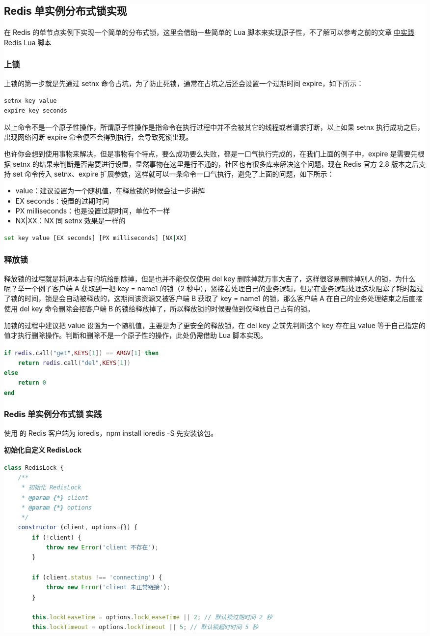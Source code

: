 ## Redis 单实例分布式锁实现

在 Redis 的单节点实例下实现一个简单的分布式锁，这里会借助一些简单的 Lua 脚本来实现原子性，不了解可以参考之前的文章 [ 中实践 Redis Lua 脚本](https://mp.weixin.qq.com/s/kfgiVkKZofLh6qiqUd48Cw)

### 上锁

上锁的第一步就是先通过 setnx 命令占坑，为了防止死锁，通常在占坑之后还会设置一个过期时间 expire，如下所示：

```
setnx key value
expire key seconds
```

以上命令不是一个原子性操作，所谓原子性操作是指命令在执行过程中并不会被其它的线程或者请求打断，以上如果 setnx 执行成功之后，出现网络闪断 expire 命令便不会得到执行，会导致死锁出现。

也许你会想到使用事物来解决，但是事物有个特点，要么成功要么失败，都是一口气执行完成的，在我们上面的例子中，expire 是需要先根据 setnx 的结果来判断是否需要进行设置，显然事物在这里是行不通的，社区也有很多库来解决这个问题，现在 Redis 官方 2.8 版本之后支持 set 命令传入 setnx、expire 扩展参数，这样就可以一条命令一口气执行，避免了上面的问题，如下所示：

* value：建议设置为一个随机值，在释放锁的时候会进一步讲解
* EX seconds：设置的过期时间
* PX milliseconds：也是设置过期时间，单位不一样
* NX|XX：NX 同 setnx 效果是一样的

```bash
set key value [EX seconds] [PX milliseconds] [NX|XX]
```

### 释放锁

释放锁的过程就是将原本占有的坑给删除掉，但是也并不能仅仅使用 del key 删除掉就万事大吉了，这样很容易删除掉别人的锁，为什么呢？举一个例子客户端 A 获取到一把 key = name1 的锁（2 秒中），紧接着处理自己的业务逻辑，但是在业务逻辑处理这块阻塞了耗时超过了锁的时间，锁是会自动被释放的，这期间该资源又被客户端 B 获取了 key = name1 的锁，那么客户端 A 在自己的业务处理结束之后直接使用 del key 命令删除会把客户端 B 的锁给释放掉了，所以释放锁的时候要做到仅释放自己占有的锁。

加锁的过程中建议把 value 设置为一个随机值，主要是为了更安全的释放锁，在 del key 之前先判断这个 key 存在且 value 等于自己指定的值才执行删除操作。判断和删除不是一个原子性的操作，此处仍需借助 Lua 脚本实现。

```lua
if redis.call("get",KEYS[1]) == ARGV[1] then
    return redis.call("del",KEYS[1])
else
    return 0
end
```

### Redis 单实例分布式锁  实践

使用  的 Redis 客户端为 ioredis，npm install ioredis -S 先安装该包。

**初始化自定义 RedisLock**

```js
class RedisLock {
    /**
     * 初始化 RedisLock
     * @param {*} client 
     * @param {*} options 
     */
    constructor (client, options={}) {
        if (!client) {
            throw new Error('client 不存在');
        }

        if (client.status !== 'connecting') {
            throw new Error('client 未正常链接');
        }

        this.lockLeaseTime = options.lockLeaseTime || 2; // 默认锁过期时间 2 秒
        this.lockTimeout = options.lockTimeout || 5; // 默认锁超时时间 5 秒
```